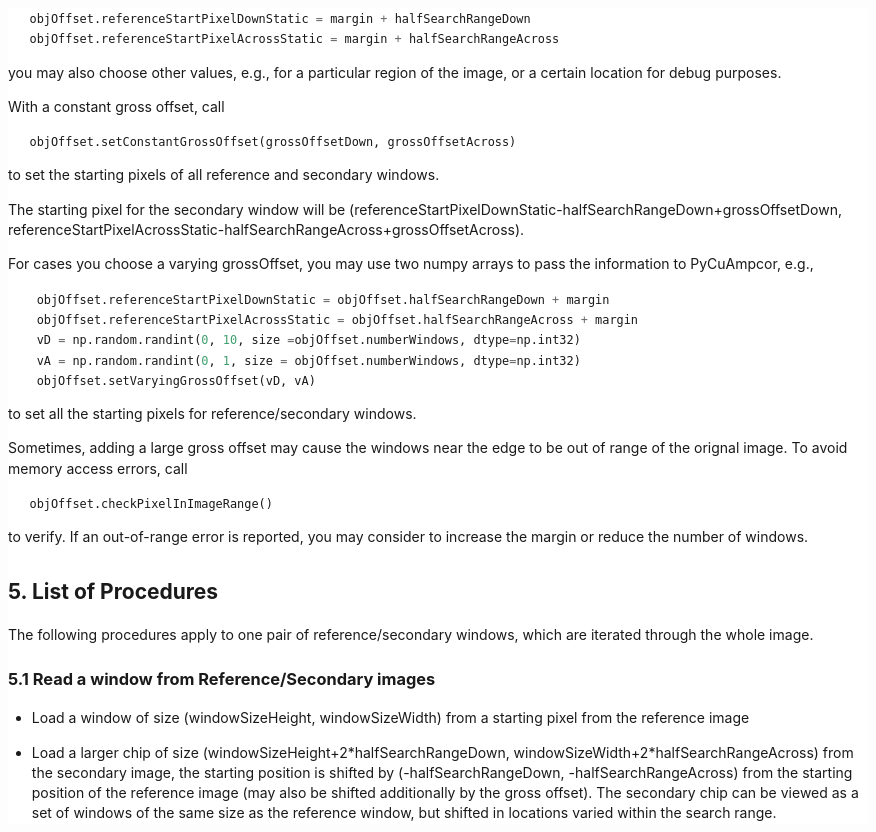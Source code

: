 ```python
   objOffset.referenceStartPixelDownStatic = margin + halfSearchRangeDown
   objOffset.referenceStartPixelAcrossStatic = margin + halfSearchRangeAcross
```

you may also choose other values, e.g., for a particular region of the image, or a certain location for debug purposes.

With a constant gross offset, call

```python
   objOffset.setConstantGrossOffset(grossOffsetDown, grossOffsetAcross)
```
 
to set the starting pixels of all reference and secondary windows.

The starting pixel for the secondary window will be (referenceStartPixelDownStatic-halfSearchRangeDown+grossOffsetDown, referenceStartPixelAcrossStatic-halfSearchRangeAcross+grossOffsetAcross).

For cases you choose a varying grossOffset, you may use two numpy arrays to pass the information to PyCuAmpcor, e.g.,

```python
    objOffset.referenceStartPixelDownStatic = objOffset.halfSearchRangeDown + margin
    objOffset.referenceStartPixelAcrossStatic = objOffset.halfSearchRangeAcross + margin
    vD = np.random.randint(0, 10, size =objOffset.numberWindows, dtype=np.int32)
    vA = np.random.randint(0, 1, size = objOffset.numberWindows, dtype=np.int32)
    objOffset.setVaryingGrossOffset(vD, vA)
```

to set all the starting pixels for reference/secondary windows.

Sometimes, adding a large gross offset may cause the windows near the edge to be out of range of the orignal image. To avoid memory access errors, call

```python
   objOffset.checkPixelInImageRange()
```

to verify. If an out-of-range error is reported, you may consider to increase the margin or reduce the number of windows.

## 5. List of Procedures

The following procedures apply to one pair of reference/secondary windows, which are iterated through the whole image.

### 5.1 Read a window from Reference/Secondary images

* Load a window of size (windowSizeHeight, windowSizeWidth) from a starting pixel from the reference image

* Load a larger chip of size (windowSizeHeight+2\*halfSearchRangeDown, windowSizeWidth+2\*halfSearchRangeAcross) from the secondary image, the starting position is shifted by (-halfSearchRangeDown, -halfSearchRangeAcross) from the starting position of the reference image (may also be shifted additionally by the gross offset). The secondary chip can be viewed as a set of windows of the same size as the reference window, but shifted in locations varied within the search range.
